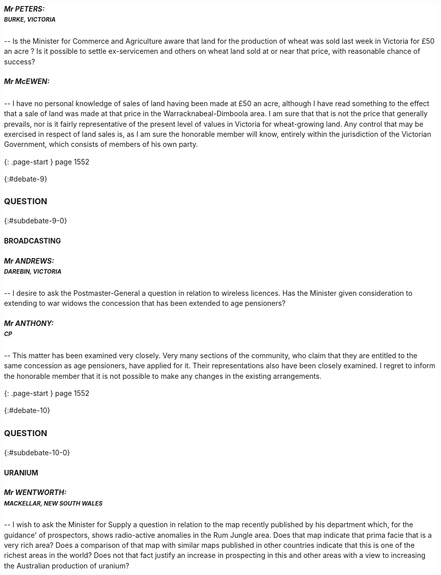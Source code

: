 ##### Mr PETERS:<br><small class="text-muted">BURKE, VICTORIA</small>

-- Is the Minister for Commerce and Agriculture aware that land for the production of wheat was sold last week in Victoria for £50 an acre ? Is it possible to settle ex-servicemen and others on wheat land sold at or near that price, with reasonable chance of success? 

##### Mr McEWEN:

-- I have no personal knowledge of sales of land having been made at £50 an acre, although I have read something to the effect that a sale of land was made at that price in the Warracknabeal-Dimboola area. I am sure that that is not the price that generally prevails, nor is it fairly representative of the present level of values in Victoria for wheat-growing land. Any control that may be exercised in respect of land sales is, as I am sure the honorable member will know, entirely within the jurisdiction of the Victorian Government, which consists of members of his own party. 

{: .page-start }
page 1552

{:#debate-9}
### QUESTION

{:#subdebate-9-0}
#### BROADCASTING

##### Mr ANDREWS:<br><small class="text-muted">DAREBIN, VICTORIA</small>

-- I desire to ask the Postmaster-General a question in relation to wireless licences. Has the Minister given consideration to extending to war widows the concession that has been extended to age pensioners? 

##### Mr ANTHONY:<br><small class="text-muted">CP</small>

-- This matter has been examined very closely. Very many sections of the community, who claim that they are entitled to the same concession as age pensioners, have applied for it. Their representations also have been closely examined. I regret to inform the honorable member that it is not possible to make any changes in the existing arrangements. 

{: .page-start }
page 1552

{:#debate-10}
### QUESTION

{:#subdebate-10-0}
#### URANIUM

##### Mr WENTWORTH:<br><small class="text-muted">MACKELLAR, NEW SOUTH WALES</small>

-- I wish to ask the Minister for Supply a question in relation to the map recently published by his department which, for the guidance' of prospectors, shows radio-active anomalies in the Rum Jungle area. Does that map indicate that prima facie that is a very rich area? Does a comparison of that map with similar maps published in other countries indicate that this is one of the richest areas in the world? Does not that fact justify an increase in prospecting in this and other areas with a view to increasing the Australian production of uranium? 
